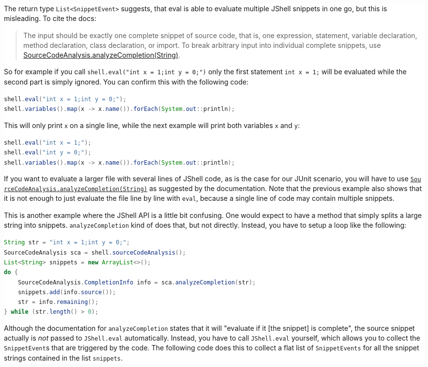 The return type `List<SnippetEvent>` suggests, that eval is able to evaluate multiple JShell snippets in one go, but this is misleading. To cite the docs:

> The input should be exactly one complete snippet of source code, that is, one expression, statement, variable declaration, method declaration, class declaration, or import. To break arbitrary input into individual complete snippets, use [SourceCodeAnalysis.analyzeCompletion(String)](https://docs.oracle.com/javase/10/docs/api/jdk/jshell/SourceCodeAnalysis.html#analyzeCompletion(java.lang.String)).

So for example if you call `shell.eval("int x = 1;int y = 0;")` only the first statement `int x = 1;` will be evaluated while the second part is simply ignored.
You can confirm this with the following code:

```java
shell.eval("int x = 1;int y = 0;");
shell.variables().map(x -> x.name()).forEach(System.out::println);
```

This will only print `x` on a single line, while the next example will print both variables `x` and `y`:

```java
shell.eval("int x = 1;");
shell.eval("int y = 0;");
shell.variables().map(x -> x.name()).forEach(System.out::println);
```

If you want to evaluate a larger file with several lines of JShell code, as is the case for our JUnit scenario, you will have to use [`SourceCodeAnalysis.analyzeCompletion(String)`](https://docs.oracle.com/javase/10/docs/api/jdk/jshell/SourceCodeAnalysis.html#analyzeCompletion(java.lang.String)) as suggested by the documentation.
Note that the previous example also shows that it is not enough to just evaluate the file line by line with `eval`, because a single line of code may contain multiple snippets.

This is another example where the JShell API is a little bit confusing.
One would expect to have a method that simply splits a large string into snippets.
`analyzeCompletion` kind of does that, but not directly.
Instead, you have to setup a loop like the following:

```java
String str = "int x = 1;int y = 0;";
SourceCodeAnalysis sca = shell.sourceCodeAnalysis();
List<String> snippets = new ArrayList<>();
do {
    SourceCodeAnalysis.CompletionInfo info = sca.analyzeCompletion(str);
    snippets.add(info.source());
    str = info.remaining();
} while (str.length() > 0);
```

Although the documentation for `analyzeCompletion` states that it will "evaluate if it [the snippet] is complete", the source snippet actually is *not* passed to `JShell.eval` automatically.
Instead, you have to call `JShell.eval` yourself, which allows you to collect the `SnippetEvent`s that are triggered by the code.
The following code does this to collect a flat list of `SnippetEvents` for all the snippet strings contained in the list `snippets`.
